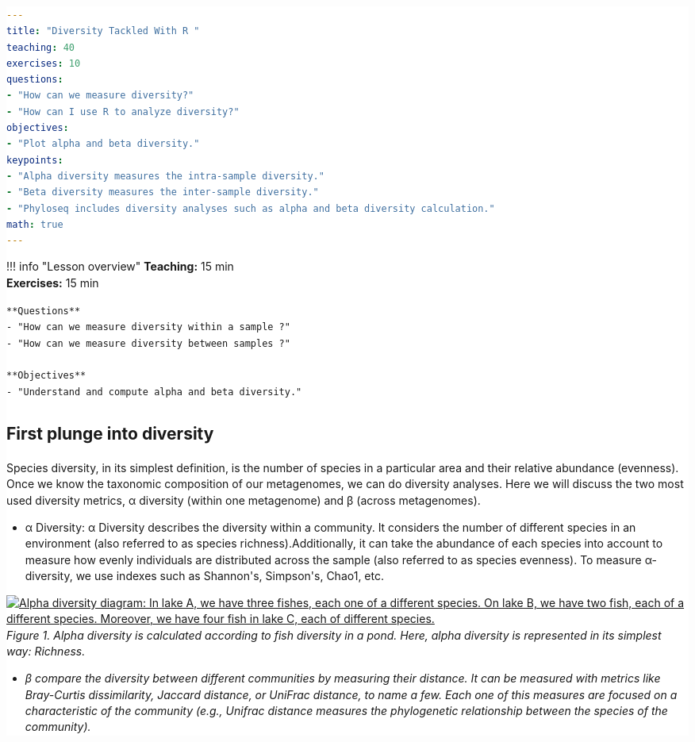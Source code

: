 ```yaml
---
title: "Diversity Tackled With R "
teaching: 40
exercises: 10
questions:
- "How can we measure diversity?"
- "How can I use R to analyze diversity?"
objectives:
- "Plot alpha and beta diversity."
keypoints:
- "Alpha diversity measures the intra-sample diversity."
- "Beta diversity measures the inter-sample diversity."
- "Phyloseq includes diversity analyses such as alpha and beta diversity calculation."
math: true
---
```


!!! info "Lesson overview"
    **Teaching:** 15 min  
    **Exercises:** 15 min  

    **Questions**
    - "How can we measure diversity within a sample ?"
    - "How can we measure diversity between samples ?"

    **Objectives**
    - "Understand and compute alpha and beta diversity."


## First plunge into diversity

Species diversity, in its simplest definition, is the number of species in a particular area and their relative abundance (evenness).
Once we know the taxonomic composition of our metagenomes, we can do diversity analyses. 
Here we will discuss the two most used diversity metrics, α diversity (within one metagenome) and β (across metagenomes).   

- α Diversity: α Diversity describes the diversity within a community.  It considers the number of different species in an environment (also referred to as species richness).Additionally, it can take the abundance of each species into account to measure how evenly individuals are distributed across the sample (also referred to as species evenness). To measure α-diversity, we use indexes such as Shannon's, Simpson's, Chao1, etc.

<a href="../fig/03-08-01.png">
  <img src="../fig/03-08-01.png" alt="Alpha diversity diagram: In lake A, we have three fishes, each one of a different species. On lake B, we have two fish, each of a different species. Moreover, we have four fish in lake C, each of different species." />
</a>
<em> Figure 1. Alpha diversity is calculated according to fish diversity in a pond. Here, alpha diversity is represented in its simplest way: Richness. <em/>
 
- β compare the diversity between different communities by measuring their distance. 
It can be measured with metrics like Bray-Curtis dissimilarity, Jaccard distance, or UniFrac distance, to name a few. Each one 
of this measures are focused on a characteristic of the community (*e.g.,* Unifrac distance measures the phylogenetic relationship
between the species of the community).
